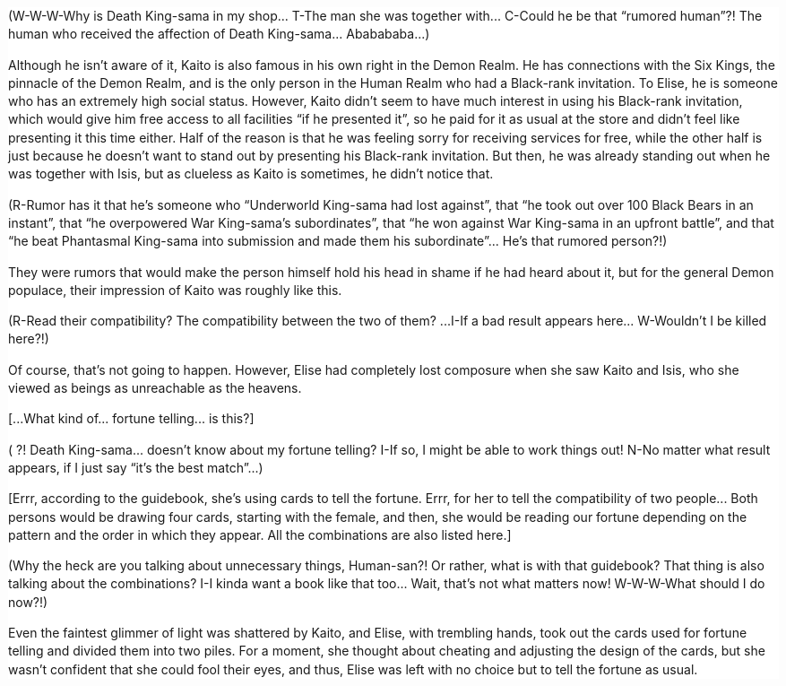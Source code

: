 (W-W-W-Why is Death King-sama in my shop... T-The man she was together with...
C-Could he be that “rumored human”?! The human who received the affection of
Death King-sama... Ababababa...)

Although he isn’t aware of it, Kaito is also famous in his own right in the
Demon Realm. He has connections with the Six Kings, the pinnacle of the Demon
Realm, and is the only person in the Human Realm who had a Black-rank
invitation. To Elise, he is someone who has an extremely high social status.
However, Kaito didn’t seem to have much interest in using his Black-rank
invitation, which would give him free access to all facilities “if he presented
it”, so he paid for it as usual at the store and didn’t feel like presenting it
this time either. Half of the reason is that he was feeling sorry for receiving
services for free, while the other half is just because he doesn’t want to stand
out by presenting his Black-rank invitation. But then, he was already standing
out when he was together with Isis, but as clueless as Kaito is sometimes, he
didn’t notice that.

(R-Rumor has it that he’s someone who “Underworld King-sama had lost against”,
that “he took out over 100 Black Bears in an instant”, that “he overpowered War
King-sama’s subordinates”, that “he won against War King-sama in an upfront
battle”, and that “he beat Phantasmal King-sama into submission and made them
his subordinate”... He’s that rumored person?!)

They were rumors that would make the person himself hold his head in shame if he
had heard about it, but for the general Demon populace, their impression of
Kaito was roughly like this.

(R-Read their compatibility? The compatibility between the two of them? ...I-If
a bad result appears here... W-Wouldn’t I be killed here?!)

Of course, that’s not going to happen. However, Elise had completely lost
composure when she saw Kaito and Isis, who she viewed as beings as unreachable
as the heavens.

[...What kind of... fortune telling... is this?]

( ?! Death King-sama... doesn’t know about my fortune telling? I-If so, I might
be able to work things out! N-No matter what result appears, if I just say “it’s
the best match”...)

[Errr, according to the guidebook, she’s using cards to tell the fortune. Errr,
for her to tell the compatibility of two people... Both persons would be drawing
four cards, starting with the female, and then, she would be reading our fortune
depending on the pattern and the order in which they appear. All the
combinations are also listed here.]

(Why the heck are you talking about unnecessary things, Human-san?! Or rather,
what is with that guidebook? That thing is also talking about the combinations?
I-I kinda want a book like that too... Wait, that’s not what matters now!
W-W-W-What should I do now?!)

Even the faintest glimmer of light was shattered by Kaito, and Elise, with
trembling hands, took out the cards used for fortune telling and divided them
into two piles. For a moment, she thought about cheating and adjusting the
design of the cards, but she wasn’t confident that she could fool their eyes,
and thus, Elise was left with no choice but to tell the fortune as usual.
